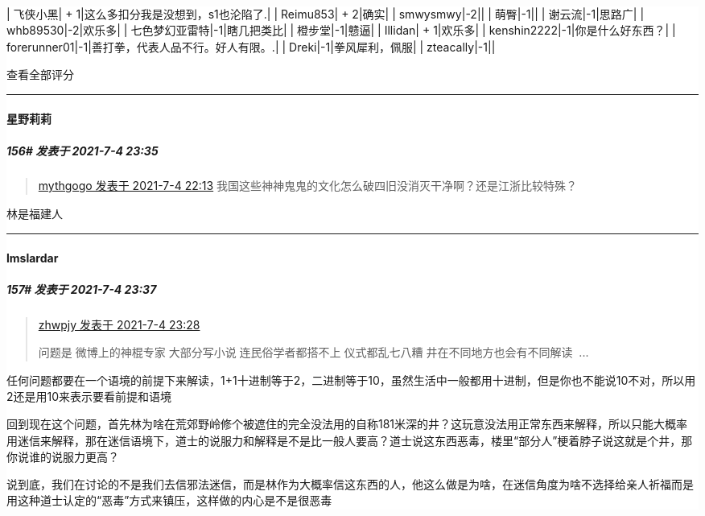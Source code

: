 | 飞侠小黑| + 1|这么多扣分我是没想到，s1也沦陷了.|
| Reimu853| + 2|确实|
| smwysmwy|-2||
| 萌臀|-1||
| 谢云流|-1|思路广|
| whb89530|-2|欢乐多|
| 七色梦幻亚雷特|-1|瞎几把类比|
| 橙步堂|-1|戆逼|
| Illidan| + 1|欢乐多|
| kenshin2222|-1|你是什么好东西？|
| forerunner01|-1|善打拳，代表人品不行。好人有限。.|
| Dreki|-1|拳风犀利，佩服|
| zteacally|-1||


查看全部评分


*****

####  星野莉莉  
##### 156#       发表于 2021-7-4 23:35


<blockquote><a href="httphttps://bbs.saraba1st.com/2b/forum.php?mod=redirect&amp;goto=findpost&amp;pid=51840983&amp;ptid=2013586" target="_blank">mythgogo 发表于 2021-7-4 22:13</a>
我国这些神神鬼鬼的文化怎么破四旧没消灭干净啊？还是江浙比较特殊？</blockquote>
林是福建人


*****

####  lmslardar  
##### 157#       发表于 2021-7-4 23:37


<blockquote><a href="httphttps://bbs.saraba1st.com/2b/forum.php?mod=redirect&amp;goto=findpost&amp;pid=51841927&amp;ptid=2013586" target="_blank">zhwpjy 发表于 2021-7-4 23:28</a>

问题是 微博上的神棍专家 大部分写小说 连民俗学者都搭不上 仪式都乱七八糟 井在不同地方也会有不同解读  ...</blockquote>
任何问题都要在一个语境的前提下来解读，1+1十进制等于2，二进制等于10，虽然生活中一般都用十进制，但是你也不能说10不对，所以用2还是用10来表示要看前提和语境

回到现在这个问题，首先林为啥在荒郊野岭修个被遮住的完全没法用的自称181米深的井？这玩意没法用正常东西来解释，所以只能大概率用迷信来解释，那在迷信语境下，道士的说服力和解释是不是比一般人要高？道士说这东西恶毒，楼里“部分人”梗着脖子说这就是个井，那你说谁的说服力更高？

说到底，我们在讨论的不是我们去信邪法迷信，而是林作为大概率信这东西的人，他这么做是为啥，在迷信角度为啥不选择给亲人祈福而是用这种道士认定的“恶毒”方式来镇压，这样做的内心是不是很恶毒
